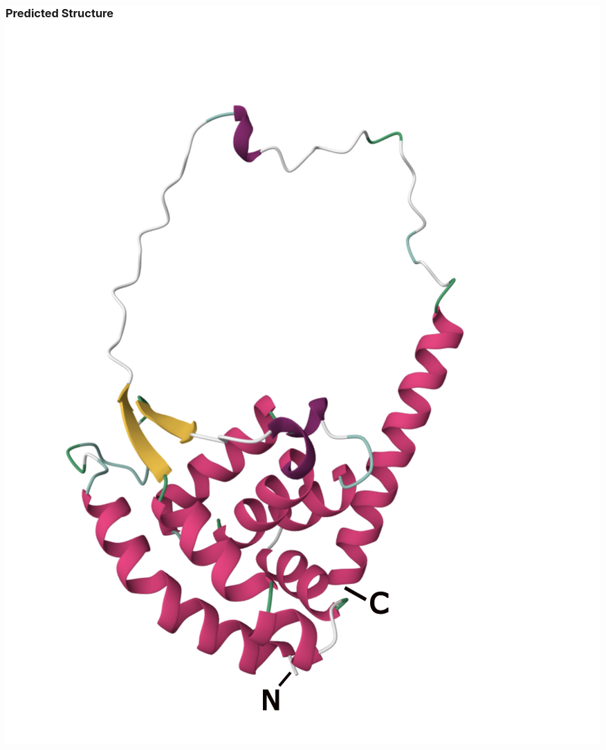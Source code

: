 
### Predicted Structure

![**Figure 2. 3D structure of Anas Amicus's Oblin protein Predicted by AlphaFold**](./img/Anas_Amicus/SRR8189300_AF_structure.png)
